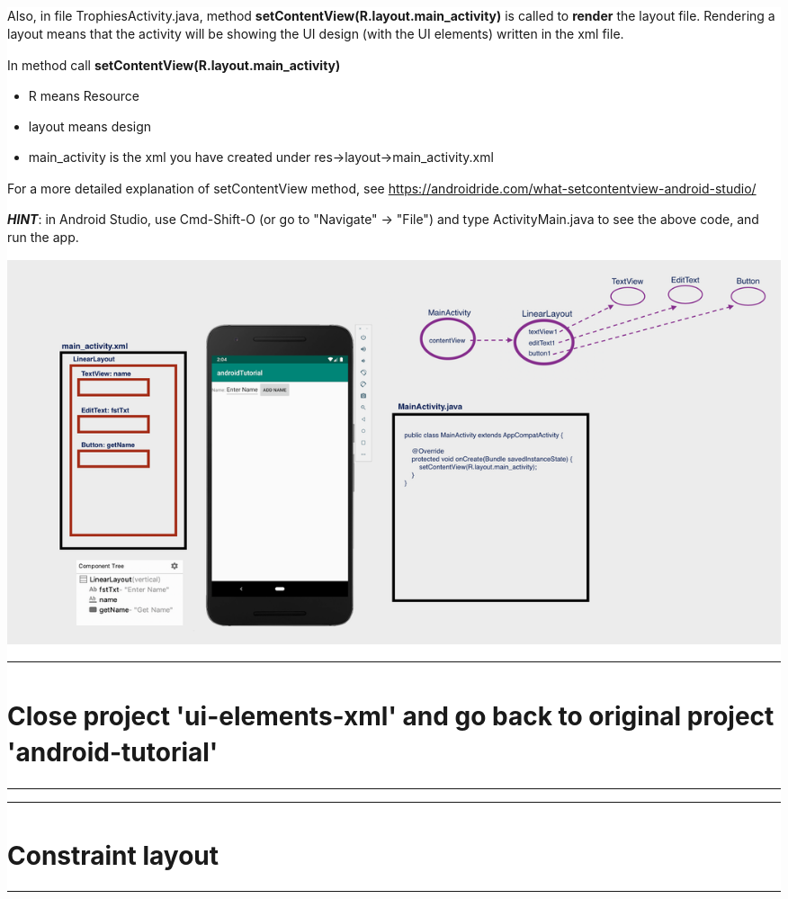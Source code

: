 Also, in file TrophiesActivity.java, method **setContentView(R.layout.main_activity)** is called to **render** the layout file.
Rendering a layout means that the activity will be showing the UI design (with the UI elements) written in the xml file.

In method call **setContentView(R.layout.main_activity)**

- R means Resource

- layout means design

- main_activity is the xml you have created under res->layout->main_activity.xml

For a more detailed explanation of setContentView method, see https://androidride.com/what-setcontentview-android-studio/

**_HINT_**: in Android Studio, use Cmd-Shift-O (or go to "Navigate" -> "File") and type ActivityMain.java to see the above code, and
run the app.

![Alt text](zimages/ui-elements-xml.png)


*******************************************************************************************************************
# Close project 'ui-elements-xml' and go back to original project 'android-tutorial'
*******************************************************************************************************************


*******************************************************************************************************************
# Constraint layout
*******************************************************************************************************************
